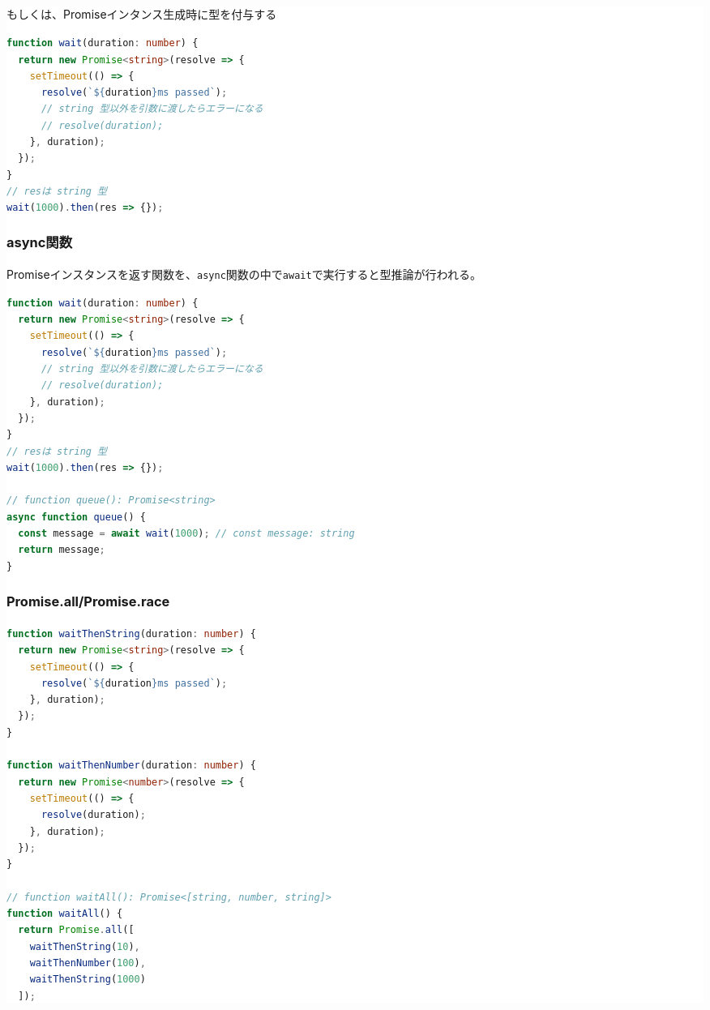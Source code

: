 もしくは、Promiseインタンス生成時に型を付与する

```ts
function wait(duration: number) {
  return new Promise<string>(resolve => {
    setTimeout(() => {
      resolve(`${duration}ms passed`);
      // string 型以外を引数に渡したらエラーになる
      // resolve(duration);
    }, duration);
  });
}
// resは string 型
wait(1000).then(res => {});
```

### async関数

Promiseインスタンスを返す関数を、`async`関数の中で`await`で実行すると型推論が行われる。

```ts
function wait(duration: number) {
  return new Promise<string>(resolve => {
    setTimeout(() => {
      resolve(`${duration}ms passed`);
      // string 型以外を引数に渡したらエラーになる
      // resolve(duration);
    }, duration);
  });
}
// resは string 型
wait(1000).then(res => {});

// function queue(): Promise<string>
async function queue() {
  const message = await wait(1000); // const message: string
  return message;
}
```

### Promise.all/Promise.race

```ts
function waitThenString(duration: number) {
  return new Promise<string>(resolve => {
    setTimeout(() => {
      resolve(`${duration}ms passed`);
    }, duration);
  });
}

function waitThenNumber(duration: number) {
  return new Promise<number>(resolve => {
    setTimeout(() => {
      resolve(duration);
    }, duration);
  });
}

// function waitAll(): Promise<[string, number, string]>
function waitAll() {
  return Promise.all([
    waitThenString(10),
    waitThenNumber(100),
    waitThenString(1000)
  ]);
```